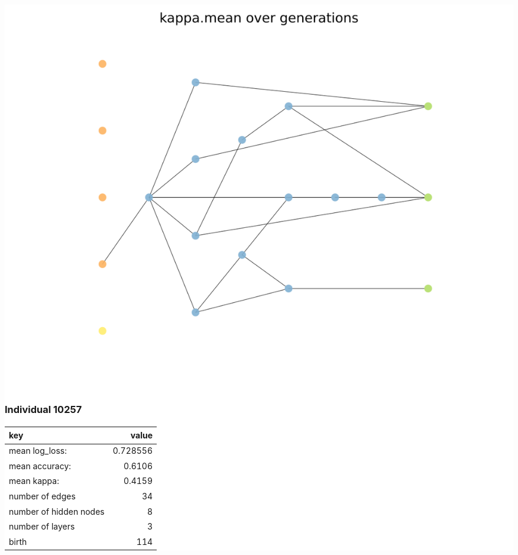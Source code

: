![Network of individual 12591](media/network_12591.svg)


### Individual 10257


| key                    |      value |
|:-----------------------|-----------:|
| mean log_loss:         |   0.728556 |
| mean accuracy:         |   0.6106   |
| mean kappa:            |   0.4159   |
| number of edges        |  34        |
| number of hidden nodes |   8        |
| number of layers       |   3        |
| birth                  | 114        |
